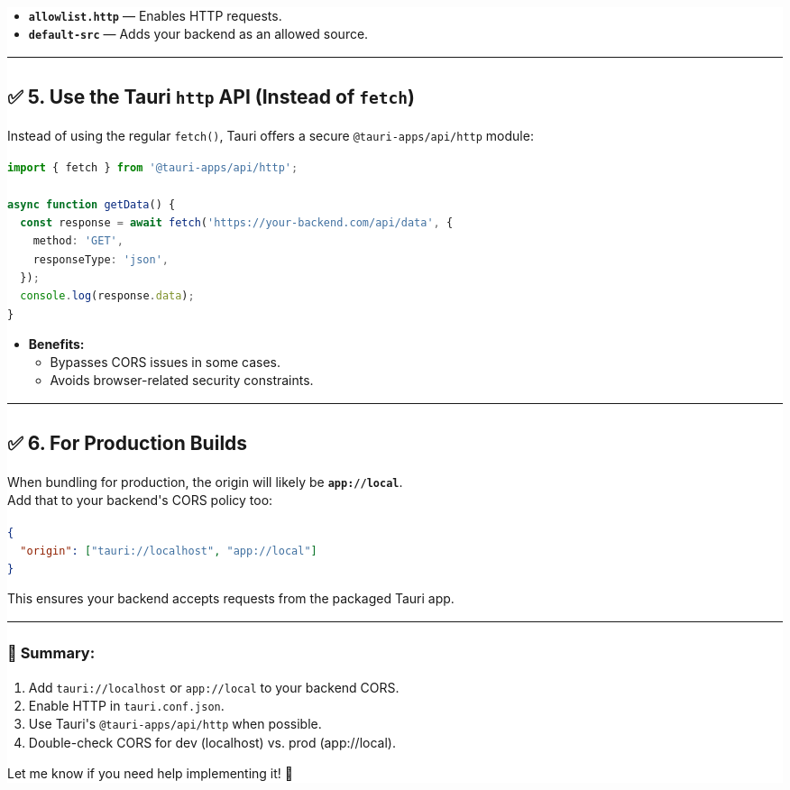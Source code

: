 - **`allowlist.http`** — Enables HTTP requests.
- **`default-src`** — Adds your backend as an allowed source.

---

## ✅ **5. Use the Tauri `http` API (Instead of `fetch`)**
Instead of using the regular `fetch()`, Tauri offers a secure `@tauri-apps/api/http` module:

```typescript
import { fetch } from '@tauri-apps/api/http';

async function getData() {
  const response = await fetch('https://your-backend.com/api/data', {
    method: 'GET',
    responseType: 'json',
  });
  console.log(response.data);
}
```

- **Benefits:**  
  - Bypasses CORS issues in some cases.
  - Avoids browser-related security constraints.

---

## ✅ **6. For Production Builds**
When bundling for production, the origin will likely be **`app://local`**.  
Add that to your backend's CORS policy too:

```json
{
  "origin": ["tauri://localhost", "app://local"]
}
```

This ensures your backend accepts requests from the packaged Tauri app.

---

### 🚀 **Summary**:
1. Add `tauri://localhost` or `app://local` to your backend CORS.
2. Enable HTTP in `tauri.conf.json`.
3. Use Tauri's `@tauri-apps/api/http` when possible.
4. Double-check CORS for dev (localhost) vs. prod (app://local).

Let me know if you need help implementing it! 🚀